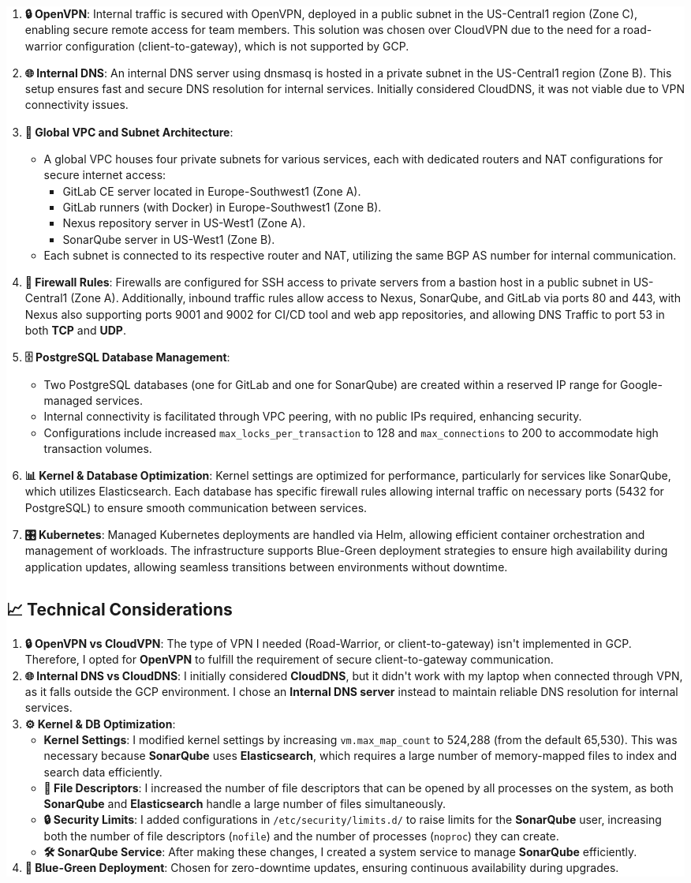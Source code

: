 1. **🔒 OpenVPN**: Internal traffic is secured with OpenVPN, deployed in a public subnet in the US-Central1 region (Zone C), enabling secure remote access for team members. This solution was chosen over CloudVPN due to the need for a road-warrior configuration (client-to-gateway), which is not supported by GCP.

2. **🌐 Internal DNS**: An internal DNS server using dnsmasq is hosted in a private subnet in the US-Central1 region (Zone B). This setup ensures fast and secure DNS resolution for internal services. Initially considered CloudDNS, it was not viable due to VPN connectivity issues.

3. **🌃 Global VPC and Subnet Architecture**:  
   - A global VPC houses four private subnets for various services, each with dedicated routers and NAT configurations for secure internet access:  
     - GitLab CE server located in Europe-Southwest1 (Zone A).  
     - GitLab runners (with Docker) in Europe-Southwest1 (Zone B).  
     - Nexus repository server in US-West1 (Zone A).  
     - SonarQube server in US-West1 (Zone B).  
   - Each subnet is connected to its respective router and NAT, utilizing the same BGP AS number for internal communication.

4. **🔄 Firewall Rules**: Firewalls are configured for SSH access to private servers from a bastion host in a public subnet in US-Central1 (Zone A). Additionally, inbound traffic rules allow access to Nexus, SonarQube, and GitLab via ports 80 and 443, with Nexus also supporting ports 9001 and 9002 for CI/CD tool and web app repositories, and allowing DNS Traffic to port 53 in both **TCP** and **UDP**.

5. **🗄️ PostgreSQL Database Management**:  
   - Two PostgreSQL databases (one for GitLab and one for SonarQube) are created within a reserved IP range for Google-managed services.  
   - Internal connectivity is facilitated through VPC peering, with no public IPs required, enhancing security.  
   - Configurations include increased `max_locks_per_transaction` to 128 and `max_connections` to 200 to accommodate high transaction volumes.

6. **📊 Kernel & Database Optimization**: Kernel settings are optimized for performance, particularly for services like SonarQube, which utilizes Elasticsearch. Each database has specific firewall rules allowing internal traffic on necessary ports (5432 for PostgreSQL) to ensure smooth communication between services.

7. **🎛️ Kubernetes**: Managed Kubernetes deployments are handled via Helm, allowing efficient container orchestration and management of workloads. The infrastructure supports Blue-Green deployment strategies to ensure high availability during application updates, allowing seamless transitions between environments without downtime.
  
## 📈 **Technical Considerations**  

1. **🔒 OpenVPN vs CloudVPN**: The type of VPN I needed (Road-Warrior, or client-to-gateway) isn't implemented in GCP. Therefore, I opted for **OpenVPN** to fulfill the requirement of secure client-to-gateway communication.  
2. **🌐 Internal DNS vs CloudDNS**: I initially considered **CloudDNS**, but it didn't work with my laptop when connected through VPN, as it falls outside the GCP environment. I chose an **Internal DNS server** instead to maintain reliable DNS resolution for internal services. 
3. **⚙️ Kernel & DB Optimization**:  
   - **Kernel Settings**: I modified kernel settings by increasing `vm.max_map_count` to 524,288 (from the default 65,530). This was necessary because **SonarQube** uses **Elasticsearch**, which requires a large number of memory-mapped files to index and search data efficiently.  
   - **📂 File Descriptors**: I increased the number of file descriptors that can be opened by all processes on the system, as both **SonarQube** and **Elasticsearch** handle a large number of files simultaneously.  
   - **🔒 Security Limits**: I added configurations in `/etc/security/limits.d/` to raise limits for the **SonarQube** user, increasing both the number of file descriptors (`nofile`) and the number of processes (`noproc`) they can create.  
   - **🛠️ SonarQube Service**: After making these changes, I created a system service to manage **SonarQube** efficiently.  
4. **🔄 Blue-Green Deployment**: Chosen for zero-downtime updates, ensuring continuous availability during upgrades.  